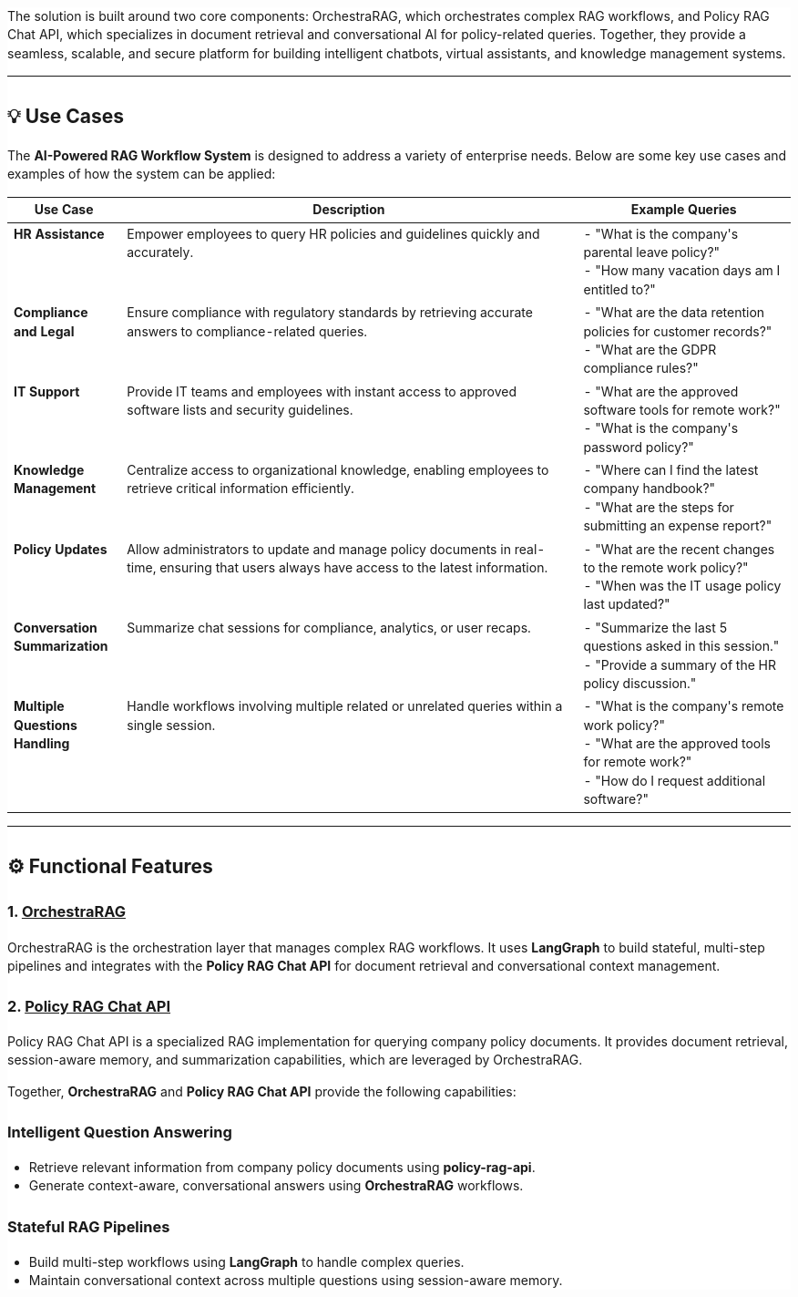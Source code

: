 The solution is built around two core components: OrchestraRAG, which orchestrates complex RAG workflows, and Policy RAG Chat API, which specializes in document retrieval and conversational AI for policy-related queries. Together, they provide a seamless, scalable, and secure platform for building intelligent chatbots, virtual assistants, and knowledge management systems.

---

## 💡 Use Cases

The **AI-Powered RAG Workflow System** is designed to address a variety of enterprise needs. Below are some key use cases and examples of how the system can be applied:

| **Use Case**               | **Description**                                                                                     | **Example Queries**                                                                                     |
|-----------------------------|-----------------------------------------------------------------------------------------------------|---------------------------------------------------------------------------------------------------------|
| **HR Assistance**           | Empower employees to query HR policies and guidelines quickly and accurately.                      | - "What is the company's parental leave policy?"<br>- "How many vacation days am I entitled to?"        |
| **Compliance and Legal**    | Ensure compliance with regulatory standards by retrieving accurate answers to compliance-related queries. | - "What are the data retention policies for customer records?"<br>- "What are the GDPR compliance rules?"|
| **IT Support**              | Provide IT teams and employees with instant access to approved software lists and security guidelines. | - "What are the approved software tools for remote work?"<br>- "What is the company's password policy?" |
| **Knowledge Management**    | Centralize access to organizational knowledge, enabling employees to retrieve critical information efficiently. | - "Where can I find the latest company handbook?"<br>- "What are the steps for submitting an expense report?" |
| **Policy Updates**          | Allow administrators to update and manage policy documents in real-time, ensuring that users always have access to the latest information. | - "What are the recent changes to the remote work policy?"<br>- "When was the IT usage policy last updated?" |
| **Conversation Summarization** | Summarize chat sessions for compliance, analytics, or user recaps.                              | - "Summarize the last 5 questions asked in this session."<br>- "Provide a summary of the HR policy discussion." |
| **Multiple Questions Handling** | Handle workflows involving multiple related or unrelated queries within a single session.          | - "What is the company's remote work policy?"<br>- "What are the approved tools for remote work?"<br>- "How do I request additional software?" |

---

## ⚙️ Functional Features

### 1. [OrchestraRAG](OrchestraRAG/README.md)
OrchestraRAG is the orchestration layer that manages complex RAG workflows. It uses **LangGraph** to build stateful, multi-step pipelines and integrates with the **Policy RAG Chat API** for document retrieval and conversational context management.

### 2. [Policy RAG Chat API](policy-rag-api/README.md)
Policy RAG Chat API is a specialized RAG implementation for querying company policy documents. It provides document retrieval, session-aware memory, and summarization capabilities, which are leveraged by OrchestraRAG.


Together, **OrchestraRAG** and **Policy RAG Chat API** provide the following capabilities:

### Intelligent Question Answering
- Retrieve relevant information from company policy documents using **policy-rag-api**.
- Generate context-aware, conversational answers using **OrchestraRAG** workflows.

### Stateful RAG Pipelines
- Build multi-step workflows using **LangGraph** to handle complex queries.
- Maintain conversational context across multiple questions using session-aware memory.
